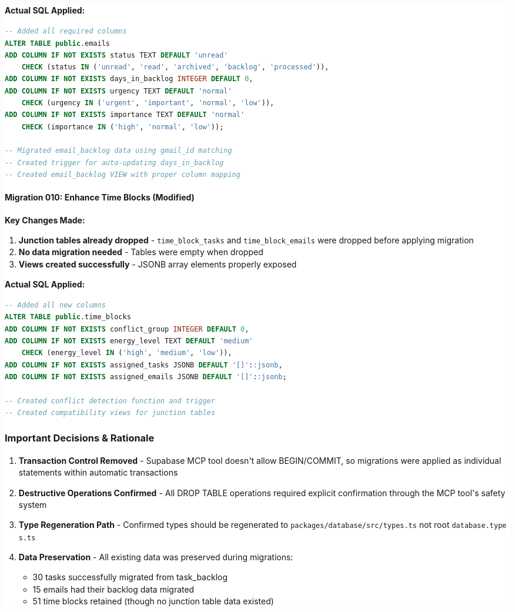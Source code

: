 **Actual SQL Applied:**
```sql
-- Added all required columns
ALTER TABLE public.emails
ADD COLUMN IF NOT EXISTS status TEXT DEFAULT 'unread' 
    CHECK (status IN ('unread', 'read', 'archived', 'backlog', 'processed')),
ADD COLUMN IF NOT EXISTS days_in_backlog INTEGER DEFAULT 0,
ADD COLUMN IF NOT EXISTS urgency TEXT DEFAULT 'normal' 
    CHECK (urgency IN ('urgent', 'important', 'normal', 'low')),
ADD COLUMN IF NOT EXISTS importance TEXT DEFAULT 'normal'
    CHECK (importance IN ('high', 'normal', 'low'));

-- Migrated email_backlog data using gmail_id matching
-- Created trigger for auto-updating days_in_backlog
-- Created email_backlog VIEW with proper column mapping
```

#### Migration 010: Enhance Time Blocks (Modified)
**Key Changes Made:**
1. **Junction tables already dropped** - `time_block_tasks` and `time_block_emails` were dropped before applying migration
2. **No data migration needed** - Tables were empty when dropped
3. **Views created successfully** - JSONB array elements properly exposed

**Actual SQL Applied:**
```sql
-- Added all new columns
ALTER TABLE public.time_blocks
ADD COLUMN IF NOT EXISTS conflict_group INTEGER DEFAULT 0,
ADD COLUMN IF NOT EXISTS energy_level TEXT DEFAULT 'medium' 
    CHECK (energy_level IN ('high', 'medium', 'low')),
ADD COLUMN IF NOT EXISTS assigned_tasks JSONB DEFAULT '[]'::jsonb,
ADD COLUMN IF NOT EXISTS assigned_emails JSONB DEFAULT '[]'::jsonb;

-- Created conflict detection function and trigger
-- Created compatibility views for junction tables
```

### Important Decisions & Rationale

1. **Transaction Control Removed** - Supabase MCP tool doesn't allow BEGIN/COMMIT, so migrations were applied as individual statements within automatic transactions

2. **Destructive Operations Confirmed** - All DROP TABLE operations required explicit confirmation through the MCP tool's safety system

3. **Type Regeneration Path** - Confirmed types should be regenerated to `packages/database/src/types.ts` not root `database.types.ts`

4. **Data Preservation** - All existing data was preserved during migrations:
   - 30 tasks successfully migrated from task_backlog
   - 15 emails had their backlog data migrated
   - 51 time blocks retained (though no junction table data existed)
